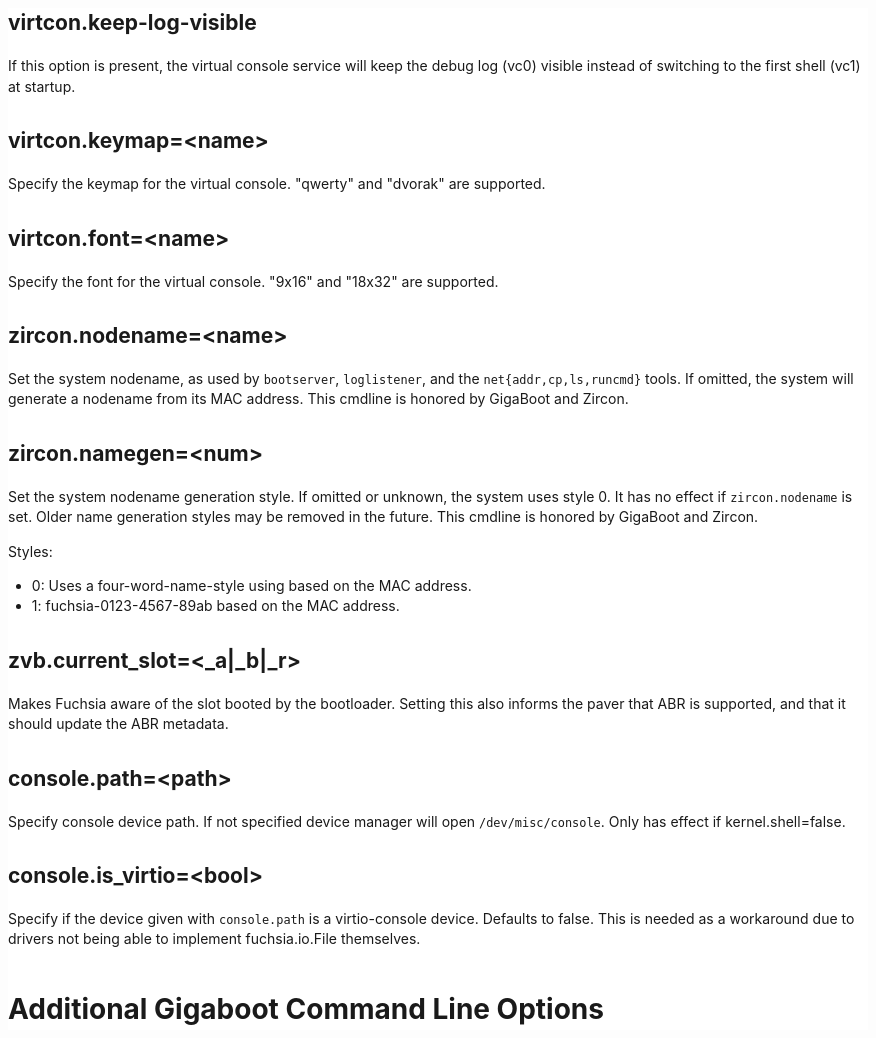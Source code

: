 ## virtcon.keep-log-visible

If this option is present, the virtual console service will keep the
debug log (vc0) visible instead of switching to the first shell (vc1) at startup.

## virtcon.keymap=\<name>

Specify the keymap for the virtual console.  "qwerty" and "dvorak" are supported.

## virtcon.font=\<name>

Specify the font for the virtual console.  "9x16" and "18x32" are supported.

## zircon.nodename=\<name>

Set the system nodename, as used by `bootserver`, `loglistener`, and the
`net{addr,cp,ls,runcmd}` tools.  If omitted, the system will generate a
nodename from its MAC address.  This cmdline is honored by GigaBoot and Zircon.

## zircon.namegen=\<num>

Set the system nodename generation style.
If omitted or unknown, the system uses style 0.
It has no effect if `zircon.nodename` is set.
Older name generation styles may be removed in the future.
This cmdline is honored by GigaBoot and Zircon.

Styles:
 - 0: Uses a four-word-name-style using based on the MAC address.
 - 1: fuchsia-0123-4567-89ab based on the MAC address.

## zvb.current\_slot=\<\_a|\_b|\_r>

Makes Fuchsia aware of the slot booted by the bootloader. Setting this also
informs the paver that ABR is supported, and that it should update the ABR
metadata.

## console.path=\<path>

Specify console device path. If not specified device manager will open
`/dev/misc/console`. Only has effect if kernel.shell=false.

## console.is_virtio=\<bool>

Specify if the device given with `console.path` is a virtio-console device.
Defaults to false.  This is needed as a workaround due to drivers not being able
to implement fuchsia.io.File themselves.

# Additional Gigaboot Command Line Options
